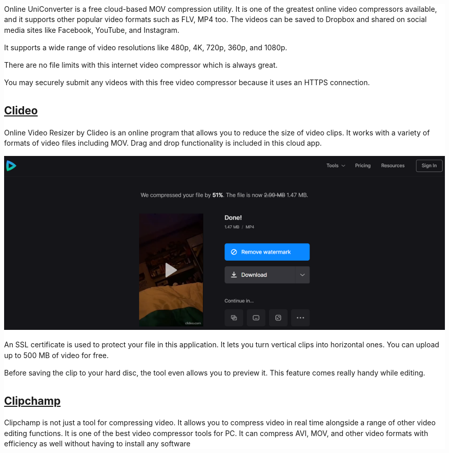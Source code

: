 Online UniConverter is a free cloud-based MOV compression utility. It is one of the greatest online video compressors available, and it supports other popular video formats such as FLV, MP4 too. The videos can be saved to Dropbox and shared on social media sites like Facebook, YouTube, and Instagram.

It supports a wide range of video resolutions like 480p, 4K, 720p, 360p, and 1080p.

There are no file limits with this internet video compressor which is always great.

You may securely submit any videos with this free video compressor because it uses an HTTPS connection.

## [Clideo](https://clideo.com/resize-video)

Online Video Resizer by Clideo is an online program that allows you to reduce the size of video clips. It works with a variety of formats of video files including MOV. Drag and drop functionality is included in this cloud app.

![clideo compressor](/uploads/screenshot-204.png)

An SSL certificate is used to protect your file in this application. It lets you turn vertical clips into horizontal ones. You can upload up to 500 MB of video for free.

Before saving the clip to your hard disc, the tool even allows you to preview it. This feature comes really handy while editing.

## [Clipchamp](https://clipchamp.com/en/)

Clipchamp is not just a tool for compressing video. It allows you to compress video in real time alongside a range of other video editing functions. It is one of the best video compressor tools for PC. It can compress AVI, MOV, and other video formats with efficiency as well without having to install any software
